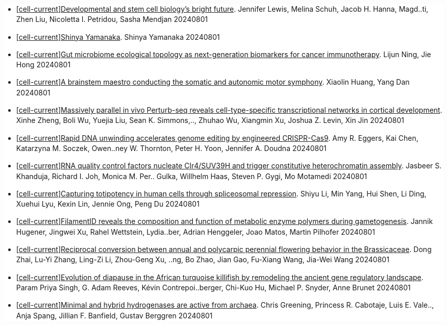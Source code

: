   - \[[cell-current](https://www.cell.com/current?publicationCode=cell&rss=yes)\][Developmental and stem cell biology’s bright future](https://www.cell.com/cell/fulltext/S0092-8674(24)00581-6?rss=yes). Jennifer Lewis, Melina Schuh, Jacob H. Hanna, Magd..ti, Zhen Liu, Nicoletta I. Petridou, Sasha Mendjan 	20240801

  - \[[cell-current](https://www.cell.com/current?publicationCode=cell&rss=yes)\][Shinya Yamanaka](https://www.cell.com/cell/fulltext/S0092-8674(24)00584-1?rss=yes). Shinya Yamanaka 	20240801

  - \[[cell-current](https://www.cell.com/current?publicationCode=cell&rss=yes)\][Gut microbiome ecological topology as next-generation biomarkers for cancer immunotherapy](https://www.cell.com/cell/fulltext/S0092-8674(24)00470-7?rss=yes). Lijun Ning, Jie Hong 	20240801

  - \[[cell-current](https://www.cell.com/current?publicationCode=cell&rss=yes)\][A brainstem maestro conducting the somatic and autonomic motor symphony](https://www.cell.com/cell/fulltext/S0092-8674(24)00528-2?rss=yes). Xiaolin Huang, Yang Dan 	20240801

  - \[[cell-current](https://www.cell.com/current?publicationCode=cell&rss=yes)\][Massively parallel in vivo Perturb-seq reveals cell-type-specific transcriptional networks in cortical development](https://www.cell.com/cell/fulltext/S0092-8674(24)00476-8?rss=yes). Xinhe Zheng, Boli Wu, Yuejia Liu, Sean K. Simmons,.., Zhuhao Wu, Xiangmin Xu, Joshua Z. Levin, Xin Jin 	20240801

  - \[[cell-current](https://www.cell.com/current?publicationCode=cell&rss=yes)\][Rapid DNA unwinding accelerates genome editing by engineered CRISPR-Cas9](https://www.cell.com/cell/fulltext/S0092-8674(24)00457-4?rss=yes). Amy R. Eggers, Kai Chen, Katarzyna M. Soczek, Owen..ney W. Thornton, Peter H. Yoon, Jennifer A. Doudna 	20240801

  - \[[cell-current](https://www.cell.com/current?publicationCode=cell&rss=yes)\][RNA quality control factors nucleate Clr4/SUV39H and trigger constitutive heterochromatin assembly](https://www.cell.com/cell/fulltext/S0092-8674(24)00468-9?rss=yes). Jasbeer S. Khanduja, Richard I. Joh, Monica M. Per.. Gulka, Willhelm Haas, Steven P. Gygi, Mo Motamedi 	20240801

  - \[[cell-current](https://www.cell.com/current?publicationCode=cell&rss=yes)\][Capturing totipotency in human cells through spliceosomal repression](https://www.cell.com/cell/fulltext/S0092-8674(24)00519-1?rss=yes). Shiyu Li, Min Yang, Hui Shen, Li Ding, Xuehui Lyu, Kexin Lin, Jennie Ong, Peng Du 	20240801

  - \[[cell-current](https://www.cell.com/current?publicationCode=cell&rss=yes)\][FilamentID reveals the composition and function of metabolic enzyme polymers during gametogenesis](https://www.cell.com/cell/fulltext/S0092-8674(24)00452-5?rss=yes). Jannik Hugener, Jingwei Xu, Rahel Wettstein, Lydia..ber, Adrian Henggeler, Joao Matos, Martin Pilhofer 	20240801

  - \[[cell-current](https://www.cell.com/current?publicationCode=cell&rss=yes)\][Reciprocal conversion between annual and polycarpic perennial flowering behavior in the Brassicaceae](https://www.cell.com/cell/fulltext/S0092-8674(24)00473-2?rss=yes). Dong Zhai, Lu-Yi Zhang, Ling-Zi Li, Zhou-Geng Xu, ..ng, Bo Zhao, Jian Gao, Fu-Xiang Wang, Jia-Wei Wang 	20240801

  - \[[cell-current](https://www.cell.com/current?publicationCode=cell&rss=yes)\][Evolution of diapause in the African turquoise killifish by remodeling the ancient gene regulatory landscape](https://www.cell.com/cell/fulltext/S0092-8674(24)00474-4?rss=yes). Param Priya Singh, G. Adam Reeves, Kévin Contrepoi..berger, Chi-Kuo Hu, Michael P. Snyder, Anne Brunet 	20240801

  - \[[cell-current](https://www.cell.com/current?publicationCode=cell&rss=yes)\][Minimal and hybrid hydrogenases are active from archaea](https://www.cell.com/cell/fulltext/S0092-8674(24)00573-7?rss=yes). Chris Greening, Princess R. Cabotaje, Luis E. Vale.., Anja Spang, Jillian F. Banfield, Gustav Berggren 	20240801
